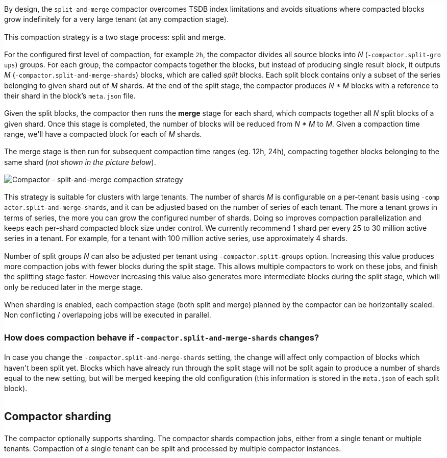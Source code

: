 By design, the `split-and-merge` compactor overcomes TSDB index limitations and avoids situations where compacted blocks grow indefinitely for a very large tenant (at any compaction stage).

This compaction strategy is a two stage process: split and merge.

For the configured first level of compaction, for example `2h`, the compactor divides all source blocks into _N_ (`-compactor.split-groups`) groups. For each group, the compactor compacts together the blocks, but instead of producing single result block, it outputs _M_ (`-compactor.split-and-merge-shards`) blocks, which are called _split_ blocks. Each split block contains only a subset of the series belonging to given shard out of _M_ shards. At the end of the split stage, the compactor produces _N \* M_ blocks with a reference to their shard in the block’s `meta.json` file.

Given the split blocks, the compactor then runs the **merge** stage for each shard, which compacts together all _N_ split blocks of a given shard. Once this stage is completed, the number of blocks will be reduced from _N \* M_ to _M_. Given a compaction time range, we'll have a compacted block for each of _M_ shards.

The merge stage is then run for subsequent compaction time ranges (eg. 12h, 24h), compacting together blocks belonging to the same shard (_not shown in the picture below_).

![Compactor - split-and-merge compaction strategy](/images/blocks-storage/compactor-split-and-merge.png)



This strategy is suitable for clusters with large tenants. The number of shards _M_ is configurable on a per-tenant basis using `-compactor.split-and-merge-shards`, and it can be adjusted based on the number of series of each tenant. The more a tenant grows in terms of series, the more you can grow the configured number of shards. Doing so improves compaction parallelization and keeps each per-shard compacted block size under control. We currently recommend 1 shard per every 25 to 30 million active series in a tenant. For example, for a tenant with 100 million active series, use approximately 4 shards.

Number of split groups _N_ can also be adjusted per tenant using `-compactor.split-groups` option. Increasing this value produces more compaction jobs with fewer blocks during the split stage. This allows multiple compactors to work on these jobs, and finish the splitting stage faster. However increasing this value also generates more intermediate blocks during the split stage, which will only be reduced later in the merge stage.

When sharding is enabled, each compaction stage (both split and merge) planned by the compactor can be horizontally scaled. Non conflicting / overlapping jobs will be executed in parallel.

### How does compaction behave if `-compactor.split-and-merge-shards` changes?

In case you change the `-compactor.split-and-merge-shards` setting, the change will affect only compaction of blocks which haven't been split yet. Blocks which have already run through the split stage will not be split again to produce a number of shards equal to the new setting, but will be merged keeping the old configuration (this information is stored in the `meta.json` of each split block).

## Compactor sharding

The compactor optionally supports sharding. The compactor shards compaction jobs, either from a single tenant or multiple tenants. Compaction of a single tenant can be split and processed by multiple compactor instances.
